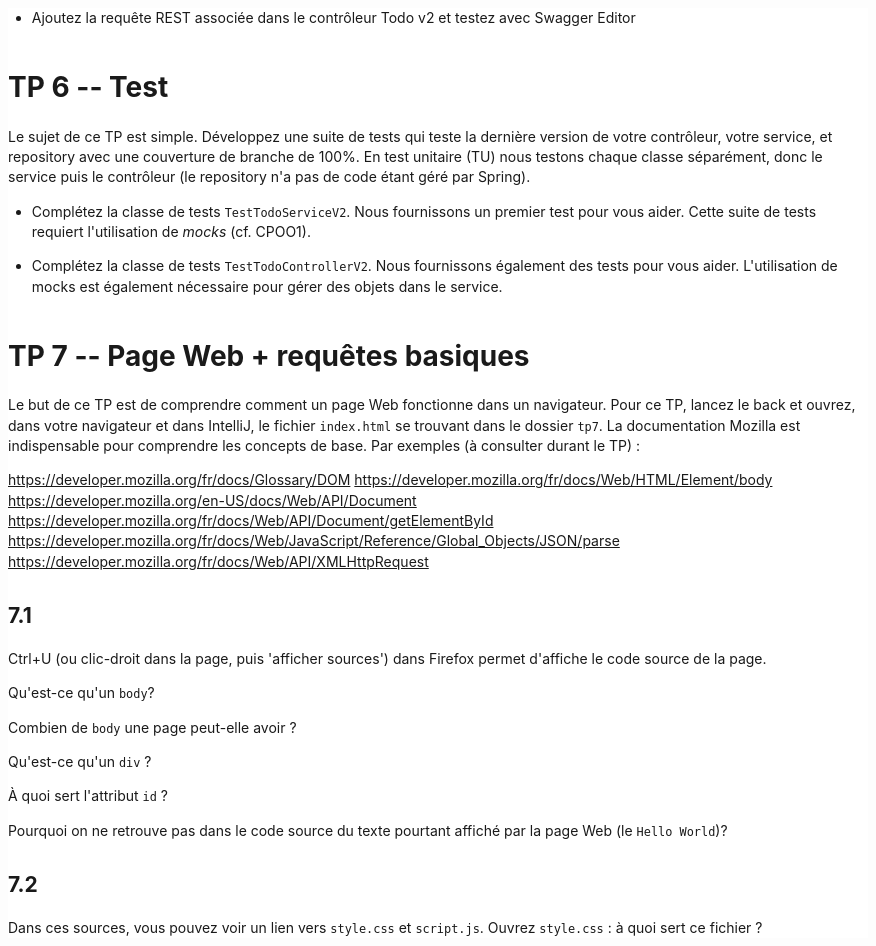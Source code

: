 - Ajoutez la requête REST associée dans le contrôleur Todo v2 et testez avec Swagger Editor





# TP 6 -- Test

Le sujet de ce TP est simple.
Développez une suite de tests qui teste la dernière version de votre contrôleur, votre service, et repository avec une couverture de branche de 100%.
En test unitaire (TU) nous testons chaque classe séparément, donc le service puis le contrôleur (le repository n'a pas de code étant géré par Spring).

- Complétez la classe de tests `TestTodoServiceV2`. Nous fournissons un premier test pour vous aider. Cette suite de tests requiert l'utilisation de *mocks* (cf. CPOO1).

- Complétez la classe de tests `TestTodoControllerV2`. Nous fournissons également des tests pour vous aider. L'utilisation de mocks est également nécessaire pour gérer des objets dans le service.



# TP 7 -- Page Web + requêtes basiques

Le but de ce TP est de comprendre comment un page Web fonctionne dans un navigateur.
Pour ce TP, lancez le back et ouvrez, dans votre navigateur et dans IntelliJ, le fichier `index.html` se trouvant dans le dossier `tp7`.
La documentation Mozilla est indispensable pour comprendre les concepts de base.
Par exemples (à consulter durant le TP) :

https://developer.mozilla.org/fr/docs/Glossary/DOM
https://developer.mozilla.org/fr/docs/Web/HTML/Element/body
https://developer.mozilla.org/en-US/docs/Web/API/Document
https://developer.mozilla.org/fr/docs/Web/API/Document/getElementById
https://developer.mozilla.org/fr/docs/Web/JavaScript/Reference/Global_Objects/JSON/parse
https://developer.mozilla.org/fr/docs/Web/API/XMLHttpRequest

## 7.1

Ctrl+U (ou clic-droit dans la page, puis 'afficher sources') dans Firefox permet d'affiche le code source de la page.

Qu'est-ce qu'un `body`? 

Combien de `body` une page peut-elle avoir ?

Qu'est-ce qu'un `div` ?

À quoi sert l'attribut `id` ?

Pourquoi on ne retrouve pas dans le code source du texte pourtant affiché par la page Web (le `Hello World`)?

## 7.2

Dans ces sources, vous pouvez voir un lien vers `style.css` et `script.js`.
Ouvrez `style.css` : à quoi sert ce fichier ?
